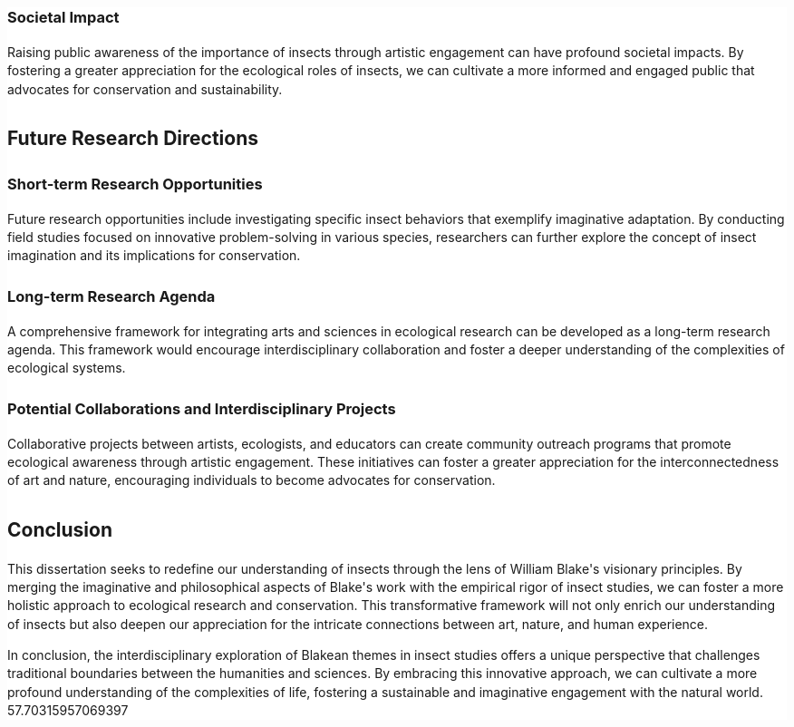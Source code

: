 ### Societal Impact
Raising public awareness of the importance of insects through artistic engagement can have profound societal impacts. By fostering a greater appreciation for the ecological roles of insects, we can cultivate a more informed and engaged public that advocates for conservation and sustainability.

## Future Research Directions

### Short-term Research Opportunities
Future research opportunities include investigating specific insect behaviors that exemplify imaginative adaptation. By conducting field studies focused on innovative problem-solving in various species, researchers can further explore the concept of insect imagination and its implications for conservation.

### Long-term Research Agenda
A comprehensive framework for integrating arts and sciences in ecological research can be developed as a long-term research agenda. This framework would encourage interdisciplinary collaboration and foster a deeper understanding of the complexities of ecological systems.

### Potential Collaborations and Interdisciplinary Projects
Collaborative projects between artists, ecologists, and educators can create community outreach programs that promote ecological awareness through artistic engagement. These initiatives can foster a greater appreciation for the interconnectedness of art and nature, encouraging individuals to become advocates for conservation.

## Conclusion
This dissertation seeks to redefine our understanding of insects through the lens of William Blake's visionary principles. By merging the imaginative and philosophical aspects of Blake's work with the empirical rigor of insect studies, we can foster a more holistic approach to ecological research and conservation. This transformative framework will not only enrich our understanding of insects but also deepen our appreciation for the intricate connections between art, nature, and human experience.

In conclusion, the interdisciplinary exploration of Blakean themes in insect studies offers a unique perspective that challenges traditional boundaries between the humanities and sciences. By embracing this innovative approach, we can cultivate a more profound understanding of the complexities of life, fostering a sustainable and imaginative engagement with the natural world. 57.70315957069397
